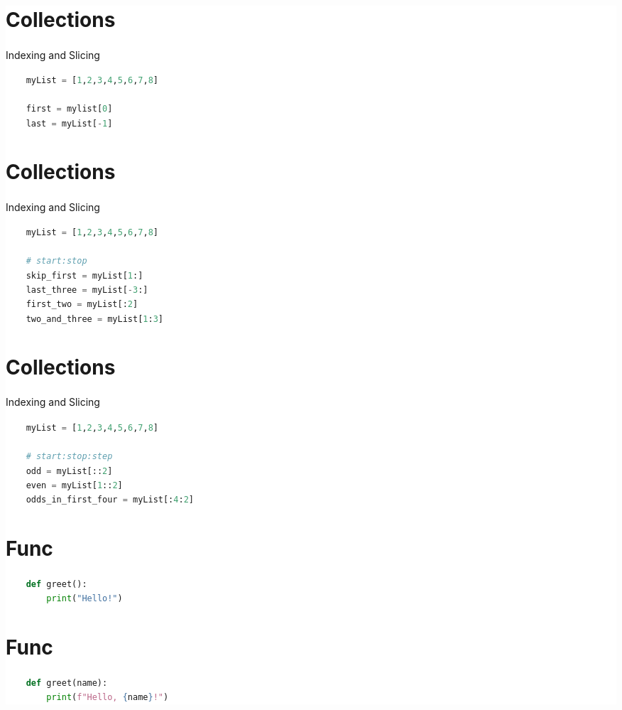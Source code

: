 
# Collections
Indexing and Slicing

```python
	myList = [1,2,3,4,5,6,7,8]

	first = mylist[0]
	last = myList[-1]
```


# Collections
Indexing and Slicing

```python
	myList = [1,2,3,4,5,6,7,8]

	# start:stop
	skip_first = myList[1:]
	last_three = myList[-3:]
	first_two = myList[:2]
	two_and_three = myList[1:3]
```


# Collections
Indexing and Slicing

```python
	myList = [1,2,3,4,5,6,7,8]

	# start:stop:step
	odd = myList[::2]
	even = myList[1::2]
	odds_in_first_four = myList[:4:2]
```


# Func

```python
	def greet():
	    print("Hello!")
```


# Func

```python
	def greet(name):
	    print(f"Hello, {name}!")
```
